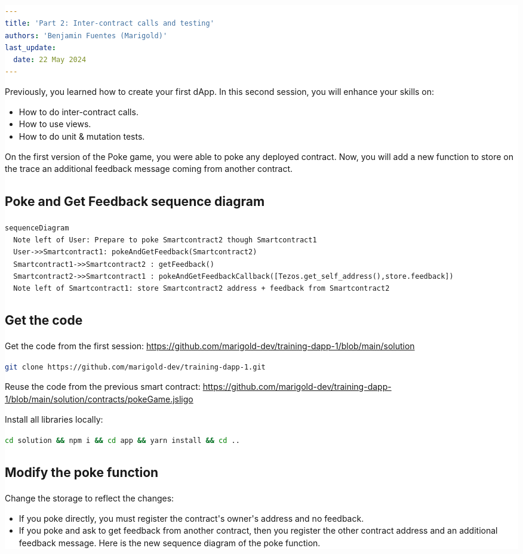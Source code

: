 ```yaml
---
title: 'Part 2: Inter-contract calls and testing'
authors: 'Benjamin Fuentes (Marigold)'
last_update:
  date: 22 May 2024
---
```


Previously, you learned how to create your first dApp.
In this second session, you will enhance your skills on:

- How to do inter-contract calls.
- How to use views.
- How to do unit & mutation tests.

On the first version of the Poke game, you were able to poke any deployed contract. Now, you will add a new function to store on the trace an additional feedback message coming from another contract.

## Poke and Get Feedback sequence diagram

```mermaid
sequenceDiagram
  Note left of User: Prepare to poke Smartcontract2 though Smartcontract1
  User->>Smartcontract1: pokeAndGetFeedback(Smartcontract2)
  Smartcontract1->>Smartcontract2 : getFeedback()
  Smartcontract2->>Smartcontract1 : pokeAndGetFeedbackCallback([Tezos.get_self_address(),store.feedback])
  Note left of Smartcontract1: store Smartcontract2 address + feedback from Smartcontract2
```

## Get the code

Get the code from the first session: https://github.com/marigold-dev/training-dapp-1/blob/main/solution

```bash
git clone https://github.com/marigold-dev/training-dapp-1.git
```

Reuse the code from the previous smart contract: https://github.com/marigold-dev/training-dapp-1/blob/main/solution/contracts/pokeGame.jsligo

Install all libraries locally:

```bash
cd solution && npm i && cd app && yarn install && cd ..
```

## Modify the poke function

Change the storage to reflect the changes:

- If you poke directly, you must register the contract's owner's address and no feedback.
- If you poke and ask to get feedback from another contract, then you register the other contract address and an additional feedback message.
  Here is the new sequence diagram of the poke function.

